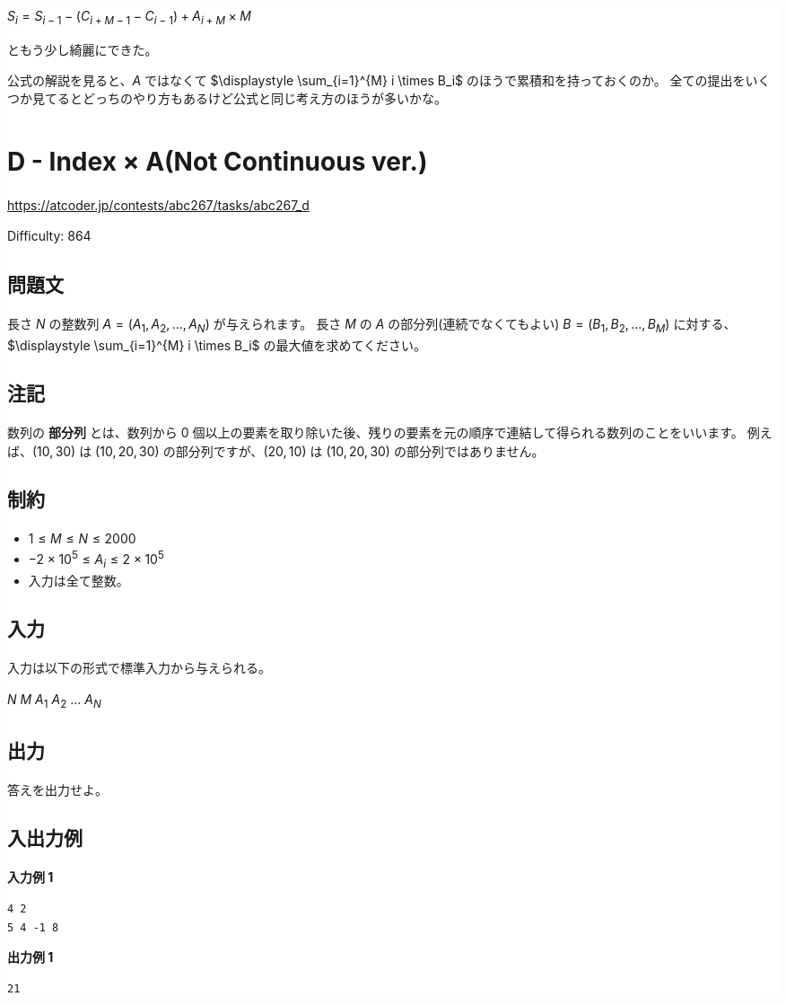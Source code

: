$S_i = S_{i-1} - (C_{i+M-1} - C_{i-1}) + A_{i+M} \times M$

ともう少し綺麗にできた。

公式の解説を見ると、$A$ ではなくて $\displaystyle \sum_{i=1}^{M} i \times B_i$ のほうで累積和を持っておくのか。
全ての提出をいくつか見てるとどっちのやり方もあるけど公式と同じ考え方のほうが多いかな。


# D - Index × A(Not Continuous ver.) 

https://atcoder.jp/contests/abc267/tasks/abc267_d

Difficulty: 864

## 問題文 
長さ $N$ の整数列 $A=(A_1,A_2,\dots,A_N)$ が与えられます。
長さ $M$ の $A$ の部分列(連続でなくてもよい) $B=(B_1,B_2,\dots,B_M)$ に対する、$\displaystyle \sum_{i=1}^{M} i \times B_i$ の最大値を求めてください。

## 注記 
数列の **部分列** とは、数列から $0$ 個以上の要素を取り除いた後、残りの要素を元の順序で連結して得られる数列のことをいいます。
例えば、$(10,30)$ は $(10,20,30)$ の部分列ですが、$(20,10)$ は $(10,20,30)$ の部分列ではありません。

## 制約 

- $1 \le M \le N \le 2000$
- $- 2 \times 10^5 \le A_i \le 2 \times 10^5$
- 入力は全て整数。

## 入力 
入力は以下の形式で標準入力から与えられる。

$N$ $M$
$A_1$ $A_2$ $\dots$ $A_N$

## 出力 
答えを出力せよ。

## 入出力例

**入力例 1** 
```
4 2
5 4 -1 8
```

**出力例 1** 
```
21
```
